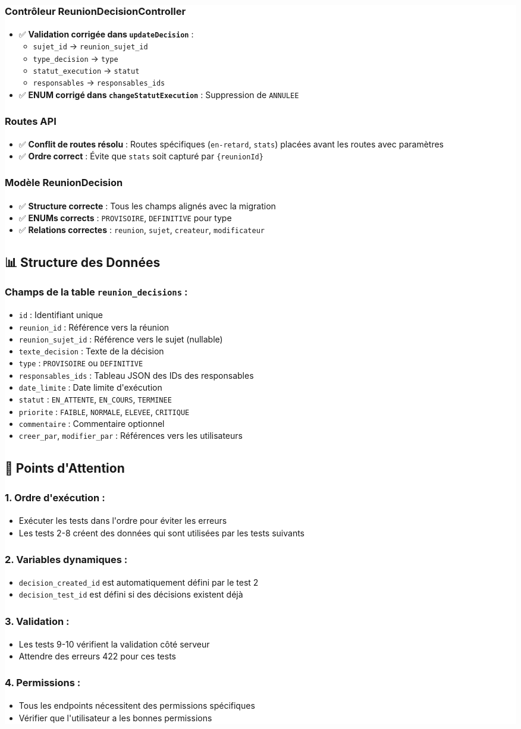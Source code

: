 ### Contrôleur ReunionDecisionController
- ✅ **Validation corrigée dans `updateDecision`** :
  - `sujet_id` → `reunion_sujet_id`
  - `type_decision` → `type`
  - `statut_execution` → `statut`
  - `responsables` → `responsables_ids`
- ✅ **ENUM corrigé dans `changeStatutExecution`** : Suppression de `ANNULEE`

### Routes API
- ✅ **Conflit de routes résolu** : Routes spécifiques (`en-retard`, `stats`) placées avant les routes avec paramètres
- ✅ **Ordre correct** : Évite que `stats` soit capturé par `{reunionId}`

### Modèle ReunionDecision
- ✅ **Structure correcte** : Tous les champs alignés avec la migration
- ✅ **ENUMs corrects** : `PROVISOIRE`, `DEFINITIVE` pour type
- ✅ **Relations correctes** : `reunion`, `sujet`, `createur`, `modificateur`

## 📊 Structure des Données

### **Champs de la table `reunion_decisions` :**
- `id` : Identifiant unique
- `reunion_id` : Référence vers la réunion
- `reunion_sujet_id` : Référence vers le sujet (nullable)
- `texte_decision` : Texte de la décision
- `type` : `PROVISOIRE` ou `DEFINITIVE`
- `responsables_ids` : Tableau JSON des IDs des responsables
- `date_limite` : Date limite d'exécution
- `statut` : `EN_ATTENTE`, `EN_COURS`, `TERMINEE`
- `priorite` : `FAIBLE`, `NORMALE`, `ELEVEE`, `CRITIQUE`
- `commentaire` : Commentaire optionnel
- `creer_par`, `modifier_par` : Références vers les utilisateurs

## 🎯 Points d'Attention

### **1. Ordre d'exécution :**
- Exécuter les tests dans l'ordre pour éviter les erreurs
- Les tests 2-8 créent des données qui sont utilisées par les tests suivants

### **2. Variables dynamiques :**
- `decision_created_id` est automatiquement défini par le test 2
- `decision_test_id` est défini si des décisions existent déjà

### **3. Validation :**
- Les tests 9-10 vérifient la validation côté serveur
- Attendre des erreurs 422 pour ces tests

### **4. Permissions :**
- Tous les endpoints nécessitent des permissions spécifiques
- Vérifier que l'utilisateur a les bonnes permissions
